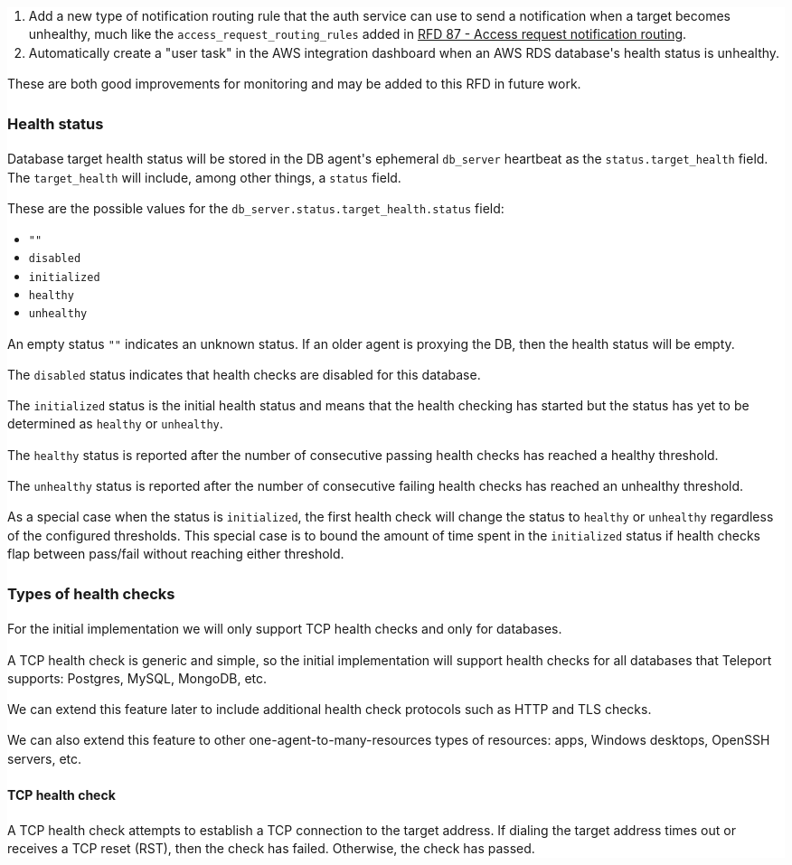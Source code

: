 1. Add a new type of notification routing rule that the auth service can use to send a notification when a target becomes unhealthy, much like the `access_request_routing_rules` added in [RFD 87 - Access request notification routing](./0087-access-request-notification-routing.md).
2. Automatically create a "user task" in the AWS integration dashboard when an AWS RDS database's health status is unhealthy.

These are both good improvements for monitoring and may be added to this RFD in future work.

### Health status

Database target health status will be stored in the DB agent's ephemeral `db_server` heartbeat as the `status.target_health` field.
The `target_health` will include, among other things, a `status` field.

These are the possible values for the `db_server.status.target_health.status` field:
- `""`
- `disabled`
- `initialized`
- `healthy`
- `unhealthy`

An empty status `""` indicates an unknown status.
If an older agent is proxying the DB, then the health status will be empty.

The `disabled` status indicates that health checks are disabled for this database.

The `initialized` status is the initial health status and means that the health checking has started but the status has yet to be determined as `healthy` or `unhealthy`.

The `healthy` status is reported after the number of consecutive passing health checks has reached a healthy threshold.

The `unhealthy` status is reported after the number of consecutive failing health checks has reached an unhealthy threshold.

As a special case when the status is `initialized`, the first health check will change the status to `healthy` or `unhealthy` regardless of the configured thresholds.
This special case is to bound the amount of time spent in the `initialized` status if health checks flap between pass/fail without reaching either threshold.

### Types of health checks

For the initial implementation we will only support TCP health checks and only for databases.

A TCP health check is generic and simple, so the initial implementation will support health checks for all databases that Teleport supports: Postgres, MySQL, MongoDB, etc.

We can extend this feature later to include additional health check protocols such as HTTP and TLS checks.

We can also extend this feature to other one-agent-to-many-resources types of resources: apps, Windows desktops, OpenSSH servers, etc.

#### TCP health check

A TCP health check attempts to establish a TCP connection to the target address.
If dialing the target address times out or receives a TCP reset (RST), then the check has failed.
Otherwise, the check has passed.
